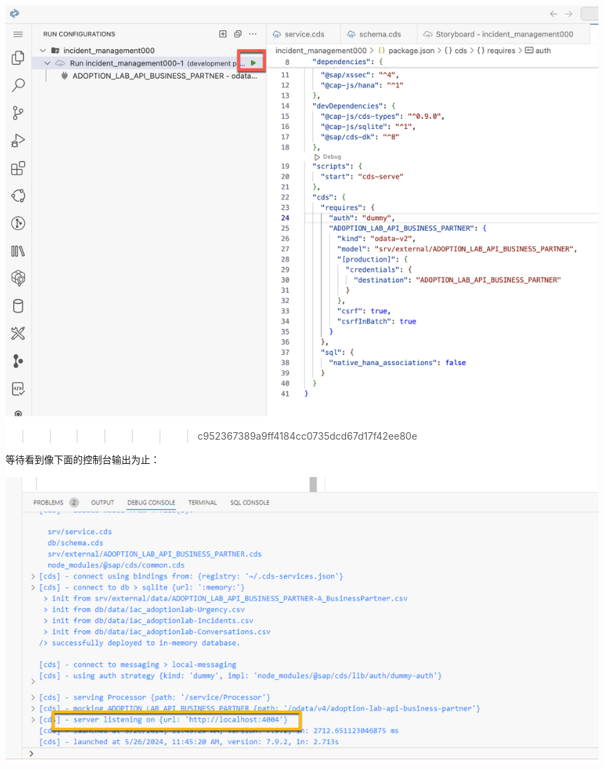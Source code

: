 ![](vx_images/493215417735074.png)
>>>>>>> c952367389a9ff4184cc0735dcd67d17f42ee80e

等待看到像下面的控制台输出为止：

![](vx_images/30136006762873.png)
